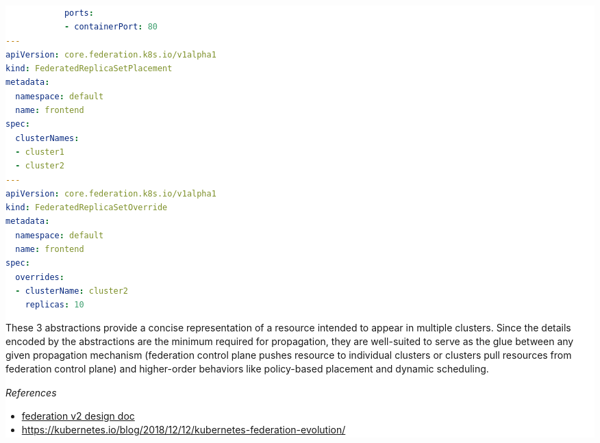 ```yaml
            ports:
            - containerPort: 80
---
apiVersion: core.federation.k8s.io/v1alpha1
kind: FederatedReplicaSetPlacement
metadata:
  namespace: default
  name: frontend
spec:
  clusterNames:
  - cluster1
  - cluster2
---
apiVersion: core.federation.k8s.io/v1alpha1
kind: FederatedReplicaSetOverride
metadata:
  namespace: default
  name: frontend
spec:
  overrides:
  - clusterName: cluster2
    replicas: 10
```

These 3 abstractions provide a concise representation of a resource intended to appear in multiple
clusters. Since the details encoded by the abstractions are the minimum required for propagation,
they are well-suited to serve as the glue between any given propagation mechanism (federation control
plane pushes resource to individual clusters or clusters pull resources from federation control plane)
and higher-order behaviors like policy-based placement and dynamic scheduling.

*References*

- [federation v2 design doc](https://docs.google.com/document/d/1ihWETo-zE8U_QNuzw5ECxOWX0Df_2BVfO3lC4OesKRQ/edit#)
- https://kubernetes.io/blog/2018/12/12/kubernetes-federation-evolution/
